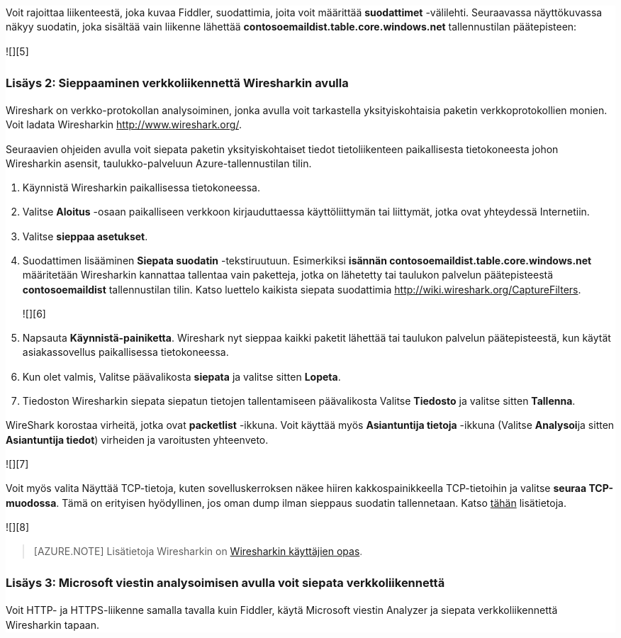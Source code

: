 Voit rajoittaa liikenteestä, joka kuvaa Fiddler, suodattimia, joita voit määrittää **suodattimet** -välilehti. Seuraavassa näyttökuvassa näkyy suodatin, joka sisältää vain liikenne lähettää **contosoemaildist.table.core.windows.net** tallennustilan päätepisteen:

![][5]

### <a name="appendix-2"></a>Lisäys 2: Sieppaaminen verkkoliikennettä Wiresharkin avulla

Wireshark on verkko-protokollan analysoiminen, jonka avulla voit tarkastella yksityiskohtaisia paketin verkkoprotokollien monien. Voit ladata Wiresharkin <a href="http://www.wireshark.org/" target="_blank">http://www.wireshark.org/</a>.

Seuraavien ohjeiden avulla voit siepata paketin yksityiskohtaiset tiedot tietoliikenteen paikallisesta tietokoneesta johon Wiresharkin asensit, taulukko-palveluun Azure-tallennustilan tilin.

1.  Käynnistä Wiresharkin paikallisessa tietokoneessa.
2.  Valitse **Aloitus** -osaan paikalliseen verkkoon kirjauduttaessa käyttöliittymän tai liittymät, jotka ovat yhteydessä Internetiin.
3.  Valitse **sieppaa asetukset**.
4.  Suodattimen lisääminen **Siepata suodatin** -tekstiruutuun. Esimerkiksi **isännän contosoemaildist.table.core.windows.net** määritetään Wiresharkin kannattaa tallentaa vain paketteja, jotka on lähetetty tai taulukon palvelun päätepisteestä **contosoemaildist** tallennustilan tilin. Katso luettelo kaikista siepata suodattimia <a href="http://wiki.wireshark.org/CaptureFilters" target="_blank">http://wiki.wireshark.org/CaptureFilters</a>.

    ![][6]

5.  Napsauta **Käynnistä-painiketta**. Wireshark nyt sieppaa kaikki paketit lähettää tai taulukon palvelun päätepisteestä, kun käytät asiakassovellus paikallisessa tietokoneessa.
6.  Kun olet valmis, Valitse päävalikosta **siepata** ja valitse sitten **Lopeta**.
7.  Tiedoston Wiresharkin siepata siepatun tietojen tallentamiseen päävalikosta Valitse **Tiedosto** ja valitse sitten **Tallenna**.

WireShark korostaa virheitä, jotka ovat **packetlist** -ikkuna. Voit käyttää myös **Asiantuntija tietoja** -ikkuna (Valitse **Analysoi**ja sitten **Asiantuntija tiedot**) virheiden ja varoitusten yhteenveto.

![][7]

Voit myös valita Näyttää TCP-tietoja, kuten sovelluskerroksen näkee hiiren kakkospainikkeella TCP-tietoihin ja valitse **seuraa TCP-muodossa**. Tämä on erityisen hyödyllinen, jos oman dump ilman sieppaus suodatin tallennetaan. Katso <a href="http://www.wireshark.org/docs/wsug_html_chunked/ChAdvFollowTCPSection.html" target="_blank">tähän</a> lisätietoja.

![][8]

> [AZURE.NOTE] Lisätietoja Wiresharkin on <a href="http://www.wireshark.org/docs/wsug_html_chunked/" target="_blank">Wiresharkin käyttäjien opas</a>.

### <a name="appendix-3"></a>Lisäys 3: Microsoft viestin analysoimisen avulla voit siepata verkkoliikennettä

Voit HTTP- ja HTTPS-liikenne samalla tavalla kuin Fiddler, käytä Microsoft viestin Analyzer ja siepata verkkoliikennettä Wiresharkin tapaan.
